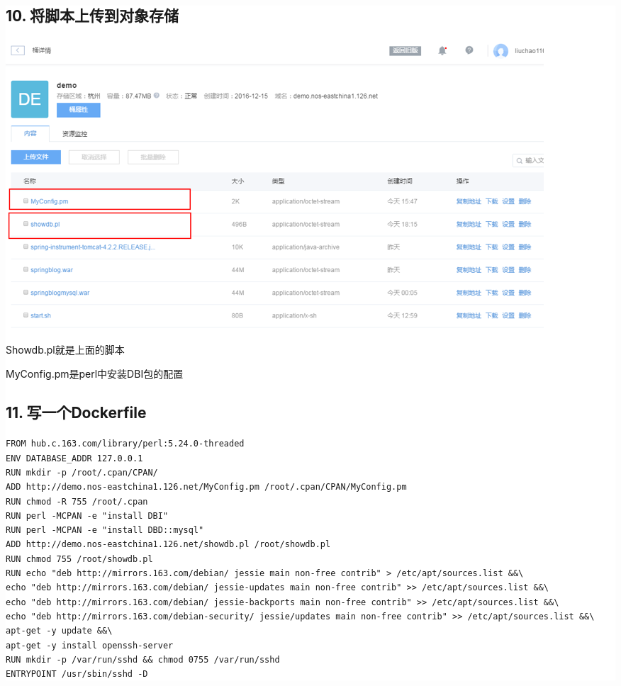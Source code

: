 ## 10. 将脚本上传到对象存储

![](../image/快速入门-java-上传perl脚本.png)

Showdb.pl就是上面的脚本

MyConfig.pm是perl中安装DBI包的配置

## 11. 写一个Dockerfile

	FROM hub.c.163.com/library/perl:5.24.0-threaded
	ENV DATABASE_ADDR 127.0.0.1
	RUN mkdir -p /root/.cpan/CPAN/
	ADD http://demo.nos-eastchina1.126.net/MyConfig.pm /root/.cpan/CPAN/MyConfig.pm
	RUN chmod -R 755 /root/.cpan
	RUN perl -MCPAN -e "install DBI"
	RUN perl -MCPAN -e "install DBD::mysql"
	ADD http://demo.nos-eastchina1.126.net/showdb.pl /root/showdb.pl
	RUN chmod 755 /root/showdb.pl
	RUN echo "deb http://mirrors.163.com/debian/ jessie main non-free contrib" > /etc/apt/sources.list &&\
	echo "deb http://mirrors.163.com/debian/ jessie-updates main non-free contrib" >> /etc/apt/sources.list &&\
	echo "deb http://mirrors.163.com/debian/ jessie-backports main non-free contrib" >> /etc/apt/sources.list &&\
	echo "deb http://mirrors.163.com/debian-security/ jessie/updates main non-free contrib" >> /etc/apt/sources.list &&\
	apt-get -y update &&\
	apt-get -y install openssh-server
	RUN mkdir -p /var/run/sshd && chmod 0755 /var/run/sshd
	ENTRYPOINT /usr/sbin/sshd -D
